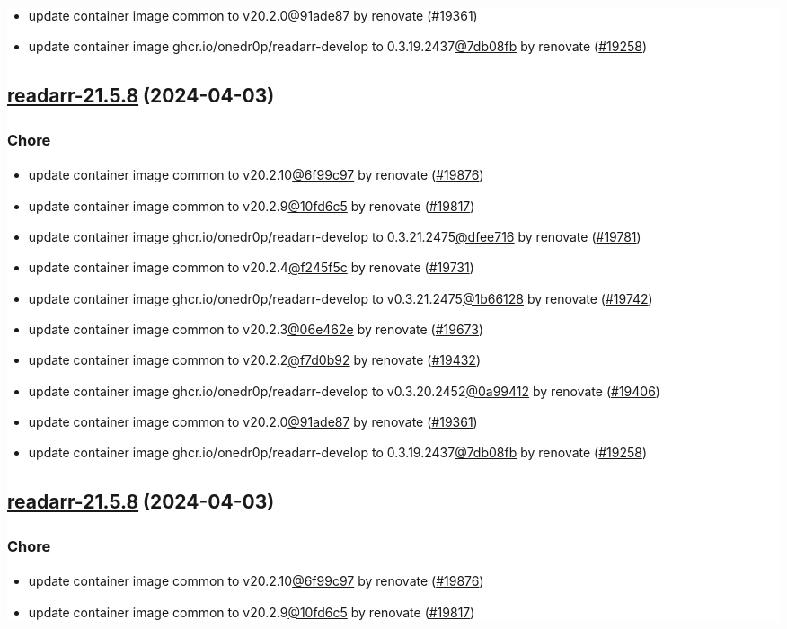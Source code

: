 - update container image common to v20.2.0[@91ade87](https://github.com/91ade87) by renovate ([#19361](https://github.com/truecharts/charts/issues/19361))

- update container image ghcr.io/onedr0p/readarr-develop to 0.3.19.2437[@7db08fb](https://github.com/7db08fb) by renovate ([#19258](https://github.com/truecharts/charts/issues/19258))


## [readarr-21.5.8](https://github.com/truecharts/charts/compare/readarr-21.4.0...readarr-21.5.8) (2024-04-03)

### Chore



- update container image common to v20.2.10[@6f99c97](https://github.com/6f99c97) by renovate ([#19876](https://github.com/truecharts/charts/issues/19876))

- update container image common to v20.2.9[@10fd6c5](https://github.com/10fd6c5) by renovate ([#19817](https://github.com/truecharts/charts/issues/19817))

- update container image ghcr.io/onedr0p/readarr-develop to 0.3.21.2475[@dfee716](https://github.com/dfee716) by renovate ([#19781](https://github.com/truecharts/charts/issues/19781))

- update container image common to v20.2.4[@f245f5c](https://github.com/f245f5c) by renovate ([#19731](https://github.com/truecharts/charts/issues/19731))

- update container image ghcr.io/onedr0p/readarr-develop to v0.3.21.2475[@1b66128](https://github.com/1b66128) by renovate ([#19742](https://github.com/truecharts/charts/issues/19742))

- update container image common to v20.2.3[@06e462e](https://github.com/06e462e) by renovate ([#19673](https://github.com/truecharts/charts/issues/19673))

- update container image common to v20.2.2[@f7d0b92](https://github.com/f7d0b92) by renovate ([#19432](https://github.com/truecharts/charts/issues/19432))

- update container image ghcr.io/onedr0p/readarr-develop to v0.3.20.2452[@0a99412](https://github.com/0a99412) by renovate ([#19406](https://github.com/truecharts/charts/issues/19406))

- update container image common to v20.2.0[@91ade87](https://github.com/91ade87) by renovate ([#19361](https://github.com/truecharts/charts/issues/19361))

- update container image ghcr.io/onedr0p/readarr-develop to 0.3.19.2437[@7db08fb](https://github.com/7db08fb) by renovate ([#19258](https://github.com/truecharts/charts/issues/19258))


## [readarr-21.5.8](https://github.com/truecharts/charts/compare/readarr-21.4.0...readarr-21.5.8) (2024-04-03)

### Chore



- update container image common to v20.2.10[@6f99c97](https://github.com/6f99c97) by renovate ([#19876](https://github.com/truecharts/charts/issues/19876))

- update container image common to v20.2.9[@10fd6c5](https://github.com/10fd6c5) by renovate ([#19817](https://github.com/truecharts/charts/issues/19817))
